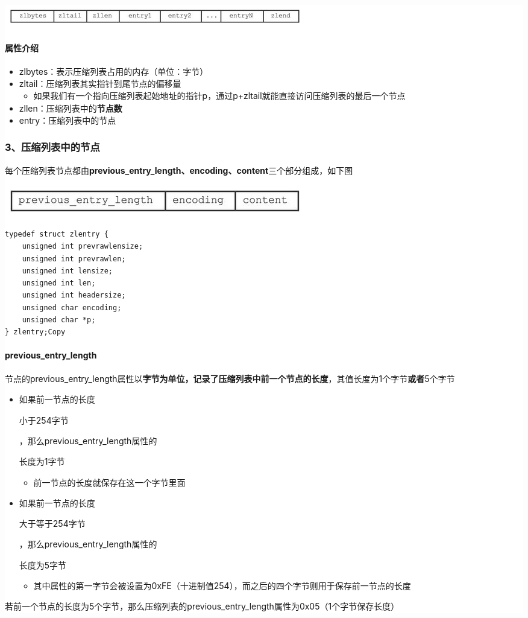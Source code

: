 ![img](assets/20201113163516.png)

#### 属性介绍

- zlbytes：表示压缩列表占用的内存（单位：字节）
- zltail：压缩列表其实指针到尾节点的偏移量
  - 如果我们有一个指向压缩列表起始地址的指针p，通过p+zltail就能直接访问压缩列表的最后一个节点
- zllen：压缩列表中的**节点数**
- entry：压缩列表中的节点

### 3、压缩列表中的节点

每个压缩列表节点都由**previous_entry_length、encoding、content**三个部分组成，如下图

![img](assets/20201113164801.png)

```
typedef struct zlentry {
    unsigned int prevrawlensize; 
    unsigned int prevrawlen;     
    unsigned int lensize;        
    unsigned int len;           
    unsigned int headersize;     
    unsigned char encoding;      
    unsigned char *p;          
} zlentry;Copy
```

#### previous_entry_length

节点的previous_entry_length属性以**字节为单位，记录了压缩列表中前一个节点的长度**，其值长度为1个字节**或者**5个字节

- 如果前一节点的长度

  小于254字节

  ，那么previous_entry_length属性的

  长度为1字节

  - 前一节点的长度就保存在这一个字节里面

- 如果前一节点的长度

  大于等于254字节

  ，那么previous_entry_length属性的

  长度为5字节

  - 其中属性的第一字节会被设置为0xFE（十进制值254），而之后的四个字节则用于保存前一节点的长度

若前一个节点的长度为5个字节，那么压缩列表的previous_entry_length属性为0x05（1个字节保存长度）
